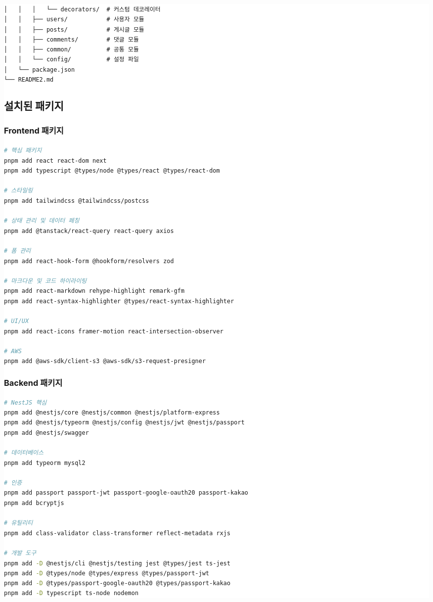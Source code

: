 ```
│   │   │   └── decorators/  # 커스텀 데코레이터
│   │   ├── users/           # 사용자 모듈
│   │   ├── posts/           # 게시글 모듈
│   │   ├── comments/        # 댓글 모듈
│   │   ├── common/          # 공통 모듈
│   │   └── config/          # 설정 파일
│   └── package.json
└── README2.md
```

## 설치된 패키지

### Frontend 패키지
```bash
# 핵심 패키지
pnpm add react react-dom next
pnpm add typescript @types/node @types/react @types/react-dom

# 스타일링
pnpm add tailwindcss @tailwindcss/postcss

# 상태 관리 및 데이터 페칭
pnpm add @tanstack/react-query react-query axios

# 폼 관리
pnpm add react-hook-form @hookform/resolvers zod

# 마크다운 및 코드 하이라이팅
pnpm add react-markdown rehype-highlight remark-gfm
pnpm add react-syntax-highlighter @types/react-syntax-highlighter

# UI/UX
pnpm add react-icons framer-motion react-intersection-observer

# AWS
pnpm add @aws-sdk/client-s3 @aws-sdk/s3-request-presigner
```

### Backend 패키지
```bash
# NestJS 핵심
pnpm add @nestjs/core @nestjs/common @nestjs/platform-express
pnpm add @nestjs/typeorm @nestjs/config @nestjs/jwt @nestjs/passport
pnpm add @nestjs/swagger

# 데이터베이스
pnpm add typeorm mysql2

# 인증
pnpm add passport passport-jwt passport-google-oauth20 passport-kakao
pnpm add bcryptjs

# 유틸리티
pnpm add class-validator class-transformer reflect-metadata rxjs

# 개발 도구
pnpm add -D @nestjs/cli @nestjs/testing jest @types/jest ts-jest
pnpm add -D @types/node @types/express @types/passport-jwt
pnpm add -D @types/passport-google-oauth20 @types/passport-kakao
pnpm add -D typescript ts-node nodemon
```
